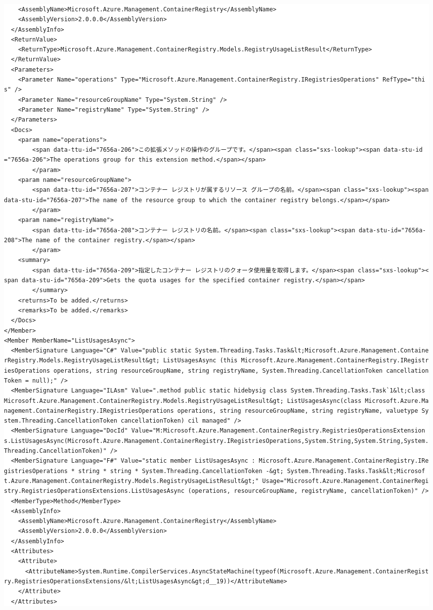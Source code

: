         <AssemblyName>Microsoft.Azure.Management.ContainerRegistry</AssemblyName>
        <AssemblyVersion>2.0.0.0</AssemblyVersion>
      </AssemblyInfo>
      <ReturnValue>
        <ReturnType>Microsoft.Azure.Management.ContainerRegistry.Models.RegistryUsageListResult</ReturnType>
      </ReturnValue>
      <Parameters>
        <Parameter Name="operations" Type="Microsoft.Azure.Management.ContainerRegistry.IRegistriesOperations" RefType="this" />
        <Parameter Name="resourceGroupName" Type="System.String" />
        <Parameter Name="registryName" Type="System.String" />
      </Parameters>
      <Docs>
        <param name="operations">
            <span data-ttu-id="7656a-206">この拡張メソッドの操作のグループです。</span><span class="sxs-lookup"><span data-stu-id="7656a-206">The operations group for this extension method.</span></span>
            </param>
        <param name="resourceGroupName">
            <span data-ttu-id="7656a-207">コンテナー レジストリが属するリソース グループの名前。</span><span class="sxs-lookup"><span data-stu-id="7656a-207">The name of the resource group to which the container registry belongs.</span></span>
            </param>
        <param name="registryName">
            <span data-ttu-id="7656a-208">コンテナー レジストリの名前。</span><span class="sxs-lookup"><span data-stu-id="7656a-208">The name of the container registry.</span></span>
            </param>
        <summary>
            <span data-ttu-id="7656a-209">指定したコンテナー レジストリのクォータ使用量を取得します。</span><span class="sxs-lookup"><span data-stu-id="7656a-209">Gets the quota usages for the specified container registry.</span></span>
            </summary>
        <returns>To be added.</returns>
        <remarks>To be added.</remarks>
      </Docs>
    </Member>
    <Member MemberName="ListUsagesAsync">
      <MemberSignature Language="C#" Value="public static System.Threading.Tasks.Task&lt;Microsoft.Azure.Management.ContainerRegistry.Models.RegistryUsageListResult&gt; ListUsagesAsync (this Microsoft.Azure.Management.ContainerRegistry.IRegistriesOperations operations, string resourceGroupName, string registryName, System.Threading.CancellationToken cancellationToken = null);" />
      <MemberSignature Language="ILAsm" Value=".method public static hidebysig class System.Threading.Tasks.Task`1&lt;class Microsoft.Azure.Management.ContainerRegistry.Models.RegistryUsageListResult&gt; ListUsagesAsync(class Microsoft.Azure.Management.ContainerRegistry.IRegistriesOperations operations, string resourceGroupName, string registryName, valuetype System.Threading.CancellationToken cancellationToken) cil managed" />
      <MemberSignature Language="DocId" Value="M:Microsoft.Azure.Management.ContainerRegistry.RegistriesOperationsExtensions.ListUsagesAsync(Microsoft.Azure.Management.ContainerRegistry.IRegistriesOperations,System.String,System.String,System.Threading.CancellationToken)" />
      <MemberSignature Language="F#" Value="static member ListUsagesAsync : Microsoft.Azure.Management.ContainerRegistry.IRegistriesOperations * string * string * System.Threading.CancellationToken -&gt; System.Threading.Tasks.Task&lt;Microsoft.Azure.Management.ContainerRegistry.Models.RegistryUsageListResult&gt;" Usage="Microsoft.Azure.Management.ContainerRegistry.RegistriesOperationsExtensions.ListUsagesAsync (operations, resourceGroupName, registryName, cancellationToken)" />
      <MemberType>Method</MemberType>
      <AssemblyInfo>
        <AssemblyName>Microsoft.Azure.Management.ContainerRegistry</AssemblyName>
        <AssemblyVersion>2.0.0.0</AssemblyVersion>
      </AssemblyInfo>
      <Attributes>
        <Attribute>
          <AttributeName>System.Runtime.CompilerServices.AsyncStateMachine(typeof(Microsoft.Azure.Management.ContainerRegistry.RegistriesOperationsExtensions/&lt;ListUsagesAsync&gt;d__19))</AttributeName>
        </Attribute>
      </Attributes>